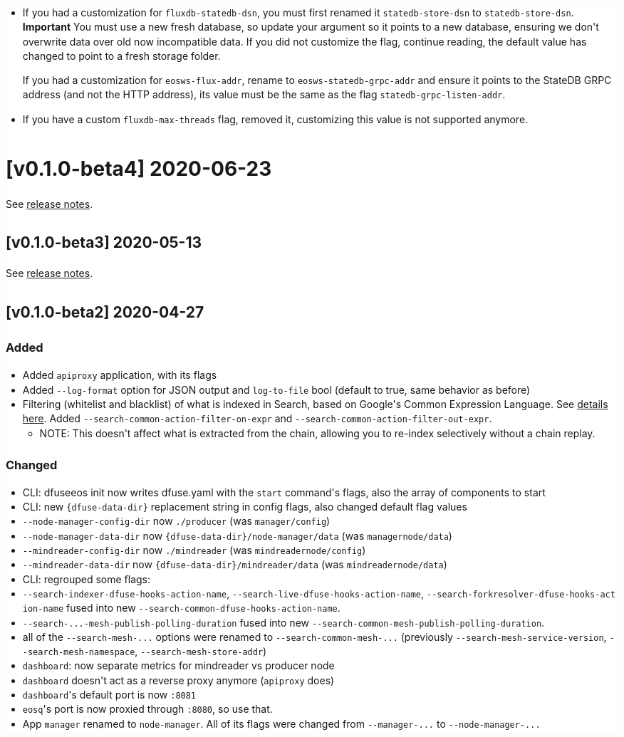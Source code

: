 - If you had a customization for `fluxdb-statedb-dsn`, you must first renamed it `statedb-store-dsn`
  to `statedb-store-dsn`. **Important** You must use a new fresh database, so update your argument
  so it points to a new database, ensuring we don't overwrite data over old now incompatible data.
  If you did not customize the flag, continue reading, the default value has changed to point to a
  fresh storage folder.

  If you had a customization for `eosws-flux-addr`, rename to `eosws-statedb-grpc-addr` and ensure it
  points to the StateDB GRPC address (and not the HTTP address), its value must be the same as the flag
  `statedb-grpc-listen-addr`.

- If you have a custom `fluxdb-max-threads` flag, removed it, customizing this value is not supported
  anymore.

# [v0.1.0-beta4] 2020-06-23

See [release notes](https://github.com/zhongshuwen/histnew/releases/tag/v0.1.0-beta4).

## [v0.1.0-beta3] 2020-05-13

See [release notes](https://github.com/zhongshuwen/histnew/releases/tag/v0.1.0-beta3).

## [v0.1.0-beta2] 2020-04-27

### Added
* Added `apiproxy` application, with its flags
* Added `--log-format` option for JSON output and `log-to-file` bool (default to true, same behavior as before)
* Filtering (whitelist and blacklist) of what is indexed in Search, based on Google's Common Expression Language.  See [details here](./search/README.md). Added `--search-common-action-filter-on-expr` and `--search-common-action-filter-out-expr`.
    * NOTE: This doesn't affect what is extracted from the chain, allowing you to re-index selectively without a chain replay.

### Changed
* CLI: dfuseeos init now writes dfuse.yaml with the `start` command's flags, also the array of components to start
* CLI: new `{dfuse-data-dir}` replacement string in config flags, also changed default flag values
 * `--node-manager-config-dir` now `./producer` (was `manager/config`)
 * `--node-manager-data-dir` now `{dfuse-data-dir}/node-manager/data` (was `managernode/data`)
 * `--mindreader-config-dir` now `./mindreader` (was `mindreadernode/config`)
 * `--mindreader-data-dir` now `{dfuse-data-dir}/mindreader/data` (was `mindreadernode/data`)
* CLI: regrouped some flags:
 * `--search-indexer-dfuse-hooks-action-name`, `--search-live-dfuse-hooks-action-name`, `--search-forkresolver-dfuse-hooks-action-name` fused into new `--search-common-dfuse-hooks-action-name`.
 * `--search-...-mesh-publish-polling-duration` fused into new `--search-common-mesh-publish-polling-duration`.
 * all of the `--search-mesh-...` options were renamed to `--search-common-mesh-...` (previously `--search-mesh-service-version`, `--search-mesh-namespace`, `--search-mesh-store-addr`)
* `dashboard`: now separate metrics for mindreader vs producer node
* `dashboard` doesn't act as a reverse proxy anymore (`apiproxy` does)
* `dashboard`'s default port is now `:8081`
* `eosq`'s port is now proxied through `:8080`, so use that.
* App `manager` renamed to `node-manager`. All of its flags were changed from `--manager-...` to `--node-manager-...`
